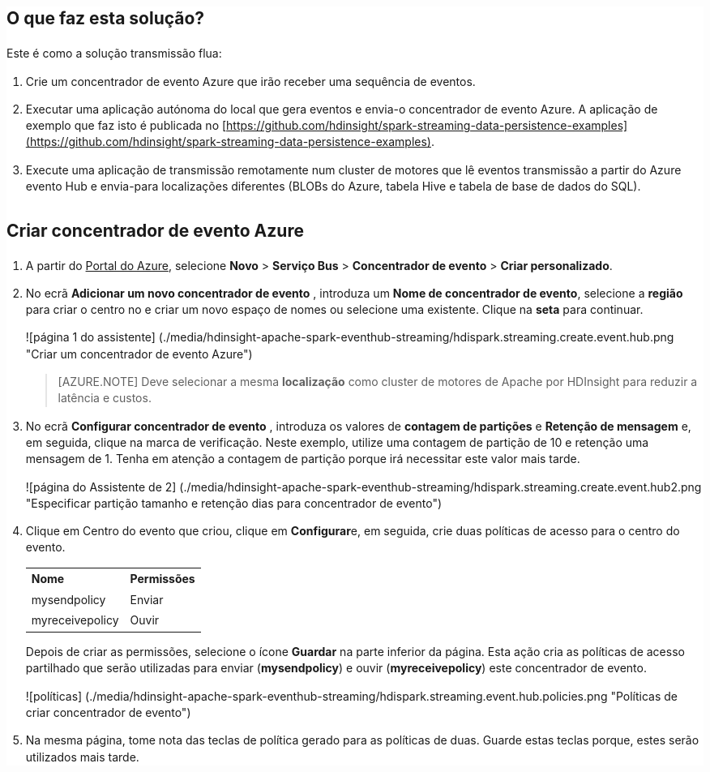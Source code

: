 ## <a name="what-does-this-solution-do"></a>O que faz esta solução?

Este é como a solução transmissão flua:

1. Crie um concentrador de evento Azure que irão receber uma sequência de eventos.

2. Executar uma aplicação autónoma do local que gera eventos e envia-o concentrador de evento Azure. A aplicação de exemplo que faz isto é publicada no [https://github.com/hdinsight/spark-streaming-data-persistence-examples](https://github.com/hdinsight/spark-streaming-data-persistence-examples).

2. Execute uma aplicação de transmissão remotamente num cluster de motores que lê eventos transmissão a partir do Azure evento Hub e envia-para localizações diferentes (BLOBs do Azure, tabela Hive e tabela de base de dados do SQL). 

## <a name="create-azure-event-hub"></a>Criar concentrador de evento Azure

1. A partir do [Portal do Azure](https://manage.windowsazure.com), selecione **Novo** > **Serviço Bus** > **Concentrador de evento** > **Criar personalizado**.

2. No ecrã **Adicionar um novo concentrador de evento** , introduza um **Nome de concentrador de evento**, selecione a **região** para criar o centro no e criar um novo espaço de nomes ou selecione uma existente. Clique na **seta** para continuar.

    ![página 1 do assistente] (./media/hdinsight-apache-spark-eventhub-streaming/hdispark.streaming.create.event.hub.png "Criar um concentrador de evento Azure")

    > [AZURE.NOTE] Deve selecionar a mesma **localização** como cluster de motores de Apache por HDInsight para reduzir a latência e custos.

3. No ecrã **Configurar concentrador de evento** , introduza os valores de **contagem de partições** e **Retenção de mensagem** e, em seguida, clique na marca de verificação. Neste exemplo, utilize uma contagem de partição de 10 e retenção uma mensagem de 1. Tenha em atenção a contagem de partição porque irá necessitar este valor mais tarde.

    ![página do Assistente de 2] (./media/hdinsight-apache-spark-eventhub-streaming/hdispark.streaming.create.event.hub2.png "Especificar partição tamanho e retenção dias para concentrador de evento")

4. Clique em Centro do evento que criou, clique em **Configurar**e, em seguida, crie duas políticas de acesso para o centro do evento.

    <table>
    <tr><th>Nome</th><th>Permissões</th></tr>
    <tr><td>mysendpolicy</td><td>Enviar</td></tr>
    <tr><td>myreceivepolicy</td><td>Ouvir</td></tr>
    </table>

    Depois de criar as permissões, selecione o ícone **Guardar** na parte inferior da página. Esta ação cria as políticas de acesso partilhado que serão utilizadas para enviar (**mysendpolicy**) e ouvir (**myreceivepolicy**) este concentrador de evento.

    ![políticas] (./media/hdinsight-apache-spark-eventhub-streaming/hdispark.streaming.event.hub.policies.png "Políticas de criar concentrador de evento")

    
5. Na mesma página, tome nota das teclas de política gerado para as políticas de duas. Guarde estas teclas porque, estes serão utilizados mais tarde.


[hdinsight-versions]: hdinsight-component-versioning.md
[hdinsight-upload-data]: hdinsight-upload-data.md
[hdinsight-storage]: hdinsight-hadoop-use-blob-storage.md
[azure-purchase-options]: http://azure.microsoft.com/pricing/purchase-options/
[azure-member-offers]: http://azure.microsoft.com/pricing/member-offers/
[azure-free-trial]: http://azure.microsoft.com/pricing/free-trial/
[azure-management-portal]: https://manage.windowsazure.com/
[azure-create-storageaccount]: ../storage-create-storage-account/ 